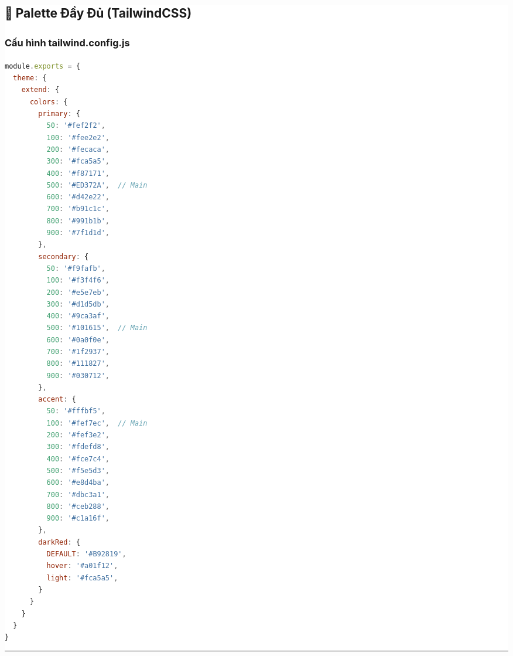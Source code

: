 ## 🎨 Palette Đầy Đủ (TailwindCSS)

### Cấu hình tailwind.config.js

```javascript
module.exports = {
  theme: {
    extend: {
      colors: {
        primary: {
          50: '#fef2f2',
          100: '#fee2e2',
          200: '#fecaca',
          300: '#fca5a5',
          400: '#f87171',
          500: '#ED372A',  // Main
          600: '#d42e22',
          700: '#b91c1c',
          800: '#991b1b',
          900: '#7f1d1d',
        },
        secondary: {
          50: '#f9fafb',
          100: '#f3f4f6',
          200: '#e5e7eb',
          300: '#d1d5db',
          400: '#9ca3af',
          500: '#101615',  // Main
          600: '#0a0f0e',
          700: '#1f2937',
          800: '#111827',
          900: '#030712',
        },
        accent: {
          50: '#fffbf5',
          100: '#fef7ec',  // Main
          200: '#fef3e2',
          300: '#fdefd8',
          400: '#fce7c4',
          500: '#f5e5d3',
          600: '#e8d4ba',
          700: '#dbc3a1',
          800: '#ceb288',
          900: '#c1a16f',
        },
        darkRed: {
          DEFAULT: '#B92819',
          hover: '#a01f12',
          light: '#fca5a5',
        }
      }
    }
  }
}
```

---